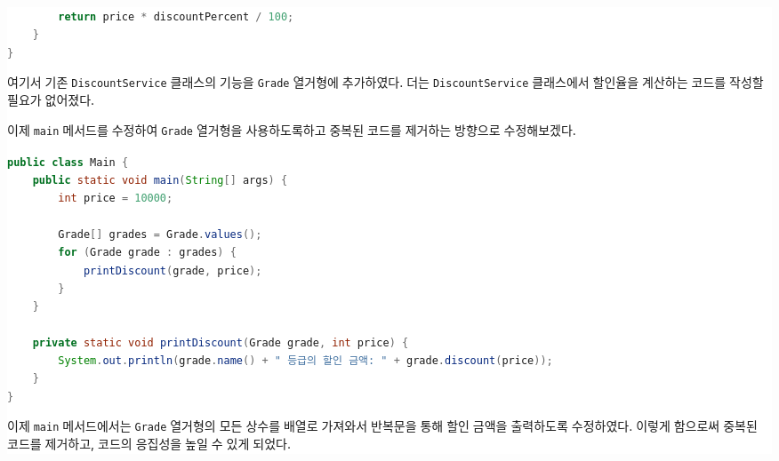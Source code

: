 ```java
        return price * discountPercent / 100;
    }
}
```

여기서 기존 `DiscountService` 클래스의 기능을 `Grade` 열거형에 추가하였다.
더는 `DiscountService` 클래스에서 할인율을 계산하는 코드를 작성할 필요가 없어졌다.

이제 `main` 메서드를 수정하여 `Grade` 열거형을 사용하도록하고 중복된 코드를 제거하는 방향으로 수정해보겠다.

```java
public class Main {
    public static void main(String[] args) {
        int price = 10000;
        
        Grade[] grades = Grade.values();
        for (Grade grade : grades) {
            printDiscount(grade, price);
        }
    }
    
    private static void printDiscount(Grade grade, int price) {
        System.out.println(grade.name() + " 등급의 할인 금액: " + grade.discount(price));
    }
}
```

이제 `main` 메서드에서는 `Grade` 열거형의 모든 상수를 배열로 가져와서 반복문을 통해 할인 금액을 출력하도록 수정하였다.
이렇게 함으로써 중복된 코드를 제거하고, 코드의 응집성을 높일 수 있게 되었다.
